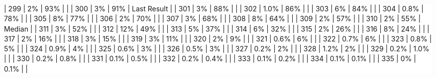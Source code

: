 | 299 | 2% | 93% |  |
| 300 | 3% | 91% | Last Result |
| 301 | 3% | 88% |  |
| 302 | 1.0% | 86% |  |
| 303 | 6% | 84% |  |
| 304 | 0.8% | 78% |  |
| 305 | 8% | 77% |  |
| 306 | 2% | 70% |  |
| 307 | 3% | 68% |  |
| 308 | 8% | 64% |  |
| 309 | 2% | 57% |  |
| 310 | 2% | 55% | Median |
| 311 | 3% | 52% |  |
| 312 | 12% | 49% |  |
| 313 | 5% | 37% |  |
| 314 | 6% | 32% |  |
| 315 | 2% | 26% |  |
| 316 | 8% | 24% |  |
| 317 | 2% | 16% |  |
| 318 | 3% | 15% |  |
| 319 | 3% | 11% |  |
| 320 | 2% | 9% |  |
| 321 | 0.6% | 6% |  |
| 322 | 0.7% | 6% |  |
| 323 | 0.8% | 5% |  |
| 324 | 0.9% | 4% |  |
| 325 | 0.6% | 3% |  |
| 326 | 0.5% | 3% |  |
| 327 | 0.2% | 2% |  |
| 328 | 1.2% | 2% |  |
| 329 | 0.2% | 1.0% |  |
| 330 | 0.2% | 0.8% |  |
| 331 | 0.1% | 0.5% |  |
| 332 | 0.2% | 0.4% |  |
| 333 | 0.1% | 0.2% |  |
| 334 | 0.1% | 0.1% |  |
| 335 | 0% | 0.1% |  |